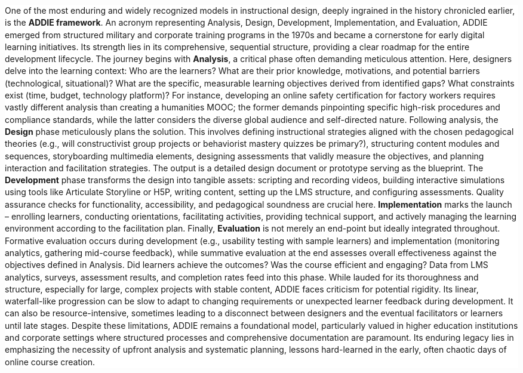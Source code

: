 One of the most enduring and widely recognized models in instructional design, deeply ingrained in the history chronicled earlier, is the **ADDIE framework**. An acronym representing Analysis, Design, Development, Implementation, and Evaluation, ADDIE emerged from structured military and corporate training programs in the 1970s and became a cornerstone for early digital learning initiatives. Its strength lies in its comprehensive, sequential structure, providing a clear roadmap for the entire development lifecycle. The journey begins with **Analysis**, a critical phase often demanding meticulous attention. Here, designers delve into the learning context: Who are the learners? What are their prior knowledge, motivations, and potential barriers (technological, situational)? What are the specific, measurable learning objectives derived from identified gaps? What constraints exist (time, budget, technology platform)? For instance, developing an online safety certification for factory workers requires vastly different analysis than creating a humanities MOOC; the former demands pinpointing specific high-risk procedures and compliance standards, while the latter considers the diverse global audience and self-directed nature. Following analysis, the **Design** phase meticulously plans the solution. This involves defining instructional strategies aligned with the chosen pedagogical theories (e.g., will constructivist group projects or behaviorist mastery quizzes be primary?), structuring content modules and sequences, storyboarding multimedia elements, designing assessments that validly measure the objectives, and planning interaction and facilitation strategies. The output is a detailed design document or prototype serving as the blueprint. The **Development** phase transforms the design into tangible assets: scripting and recording videos, building interactive simulations using tools like Articulate Storyline or H5P, writing content, setting up the LMS structure, and configuring assessments. Quality assurance checks for functionality, accessibility, and pedagogical soundness are crucial here. **Implementation** marks the launch – enrolling learners, conducting orientations, facilitating activities, providing technical support, and actively managing the learning environment according to the facilitation plan. Finally, **Evaluation** is not merely an end-point but ideally integrated throughout. Formative evaluation occurs during development (e.g., usability testing with sample learners) and implementation (monitoring analytics, gathering mid-course feedback), while summative evaluation at the end assesses overall effectiveness against the objectives defined in Analysis. Did learners achieve the outcomes? Was the course efficient and engaging? Data from LMS analytics, surveys, assessment results, and completion rates feed into this phase. While lauded for its thoroughness and structure, especially for large, complex projects with stable content, ADDIE faces criticism for potential rigidity. Its linear, waterfall-like progression can be slow to adapt to changing requirements or unexpected learner feedback during development. It can also be resource-intensive, sometimes leading to a disconnect between designers and the eventual facilitators or learners until late stages. Despite these limitations, ADDIE remains a foundational model, particularly valued in higher education institutions and corporate settings where structured processes and comprehensive documentation are paramount. Its enduring legacy lies in emphasizing the necessity of upfront analysis and systematic planning, lessons hard-learned in the early, often chaotic days of online course creation.

